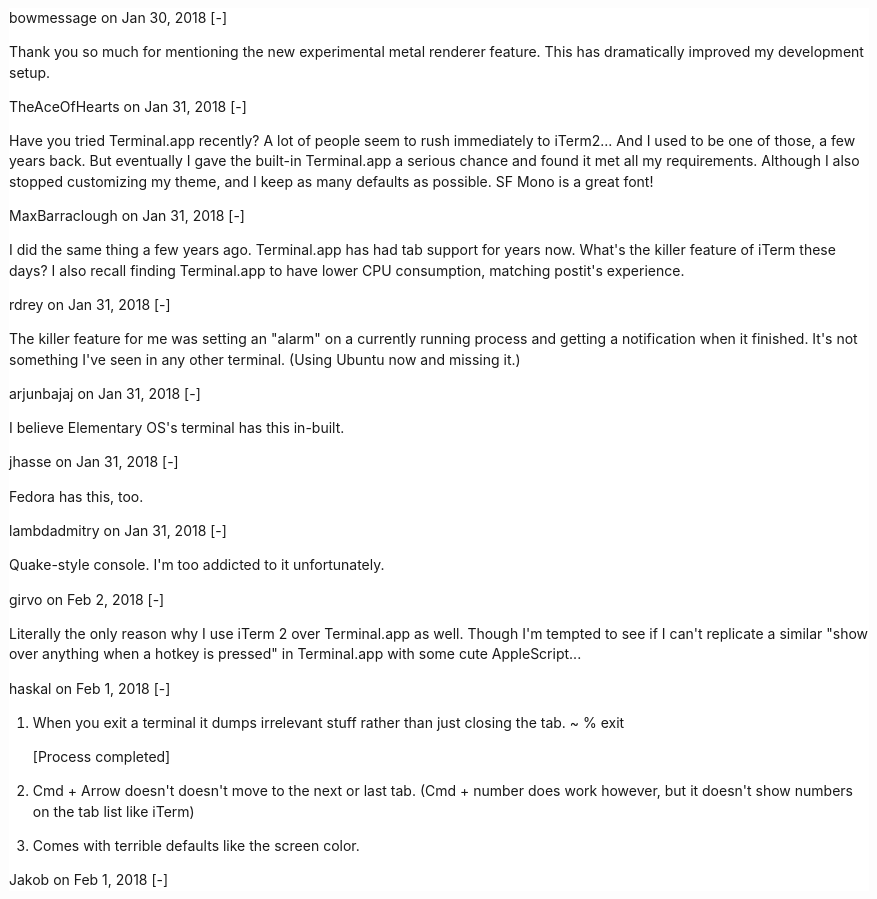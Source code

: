 	
bowmessage on Jan 30, 2018 [-]

Thank you so much for mentioning the new experimental metal renderer feature. This has dramatically improved my development setup.

	
TheAceOfHearts on Jan 31, 2018 [-]

Have you tried Terminal.app recently? A lot of people seem to rush immediately to iTerm2... And I used to be one of those, a few years back. But eventually I gave the built-in Terminal.app a serious chance and found it met all my requirements. Although I also stopped customizing my theme, and I keep as many defaults as possible. SF Mono is a great font!

	
MaxBarraclough on Jan 31, 2018 [-]

I did the same thing a few years ago. Terminal.app has had tab support for years now. What's the killer feature of iTerm these days?
I also recall finding Terminal.app to have lower CPU consumption, matching postit's experience.


	
rdrey on Jan 31, 2018 [-]

The killer feature for me was setting an "alarm" on a currently running process and getting a notification when it finished. It's not something I've seen in any other terminal. (Using Ubuntu now and missing it.)

	
arjunbajaj on Jan 31, 2018 [-]

I believe Elementary OS's terminal has this in-built.

	
jhasse on Jan 31, 2018 [-]

Fedora has this, too.

	
lambdadmitry on Jan 31, 2018 [-]

Quake-style console. I'm too addicted to it unfortunately.

	
girvo on Feb 2, 2018 [-]

Literally the only reason why I use iTerm 2 over Terminal.app as well. Though I'm tempted to see if I can't replicate a similar "show over anything when a hotkey is pressed" in Terminal.app with some cute AppleScript...

	
haskal on Feb 1, 2018 [-]

1. When you exit a terminal it dumps irrelevant stuff rather than just closing the tab.
    ~ % exit 
    
    [Process completed]
2. Cmd + Arrow doesn't doesn't move to the next or last tab. (Cmd + number does work however, but it doesn't show numbers on the tab list like iTerm)
3. Comes with terrible defaults like the screen color.


	
Jakob on Feb 1, 2018 [-]


[1]: https://github.com/jwilm/alacritty/issues/673
[1]: https://github.com/pcwalton/pathfinder